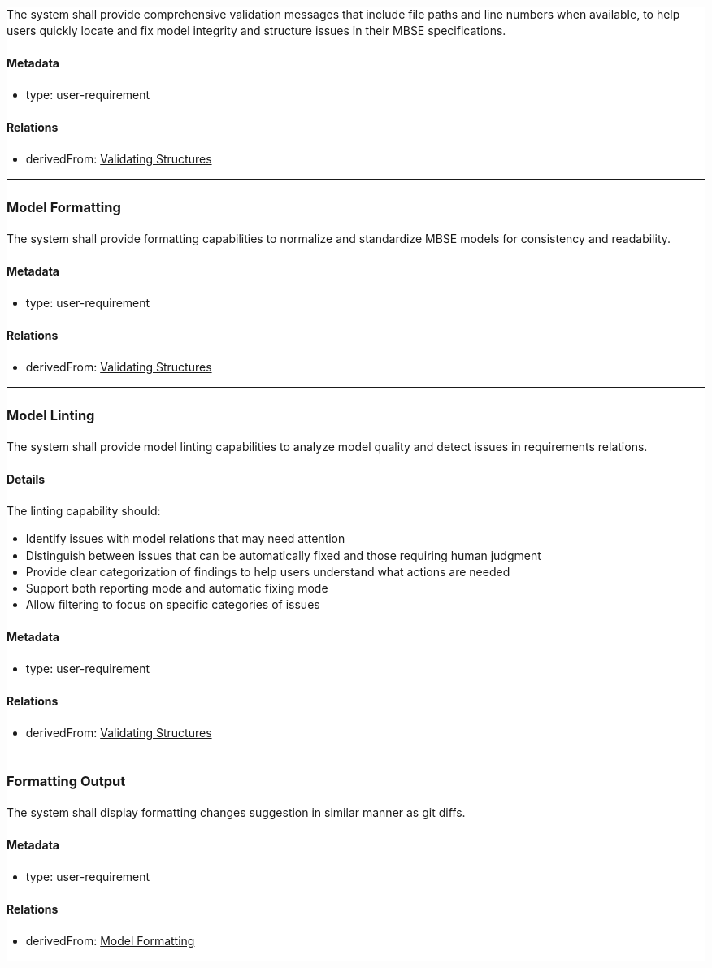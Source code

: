 The system shall provide comprehensive validation messages that include file paths and line numbers when available, to help users quickly locate and fix model integrity and structure issues in their MBSE specifications.

#### Metadata
  * type: user-requirement

#### Relations
  * derivedFrom: [Validating Structures](UserStories.md#validating-structures)
---

### Model Formatting

The system shall provide formatting capabilities to normalize and standardize MBSE models for consistency and readability.

#### Metadata
  * type: user-requirement

#### Relations
  * derivedFrom: [Validating Structures](UserStories.md#validating-structures)
---

### Model Linting

The system shall provide model linting capabilities to analyze model quality and detect issues in requirements relations.

#### Details
The linting capability should:
- Identify issues with model relations that may need attention
- Distinguish between issues that can be automatically fixed and those requiring human judgment
- Provide clear categorization of findings to help users understand what actions are needed
- Support both reporting mode and automatic fixing mode
- Allow filtering to focus on specific categories of issues

#### Metadata
  * type: user-requirement

#### Relations
  * derivedFrom: [Validating Structures](UserStories.md#validating-structures)
---

### Formatting Output

The system shall display formatting changes suggestion in similar manner as git diffs.

#### Metadata
  * type: user-requirement

#### Relations
  * derivedFrom: [Model Formatting](#model-formatting)
---
